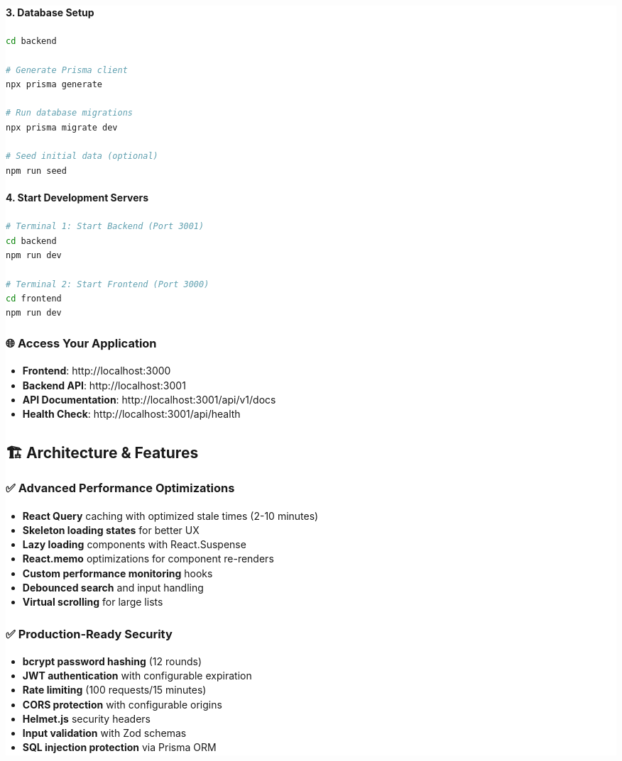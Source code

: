 #### 3. Database Setup
```bash
cd backend

# Generate Prisma client
npx prisma generate

# Run database migrations
npx prisma migrate dev

# Seed initial data (optional)
npm run seed
```

#### 4. Start Development Servers
```bash
# Terminal 1: Start Backend (Port 3001)
cd backend
npm run dev

# Terminal 2: Start Frontend (Port 3000)
cd frontend
npm run dev
```

### 🌐 Access Your Application
- **Frontend**: http://localhost:3000
- **Backend API**: http://localhost:3001
- **API Documentation**: http://localhost:3001/api/v1/docs
- **Health Check**: http://localhost:3001/api/health

## 🏗️ Architecture & Features

### ✅ **Advanced Performance Optimizations**
- **React Query** caching with optimized stale times (2-10 minutes)
- **Skeleton loading states** for better UX
- **Lazy loading** components with React.Suspense
- **React.memo** optimizations for component re-renders
- **Custom performance monitoring** hooks
- **Debounced search** and input handling
- **Virtual scrolling** for large lists

### ✅ **Production-Ready Security**
- **bcrypt password hashing** (12 rounds)
- **JWT authentication** with configurable expiration
- **Rate limiting** (100 requests/15 minutes)
- **CORS protection** with configurable origins
- **Helmet.js** security headers
- **Input validation** with Zod schemas
- **SQL injection protection** via Prisma ORM
